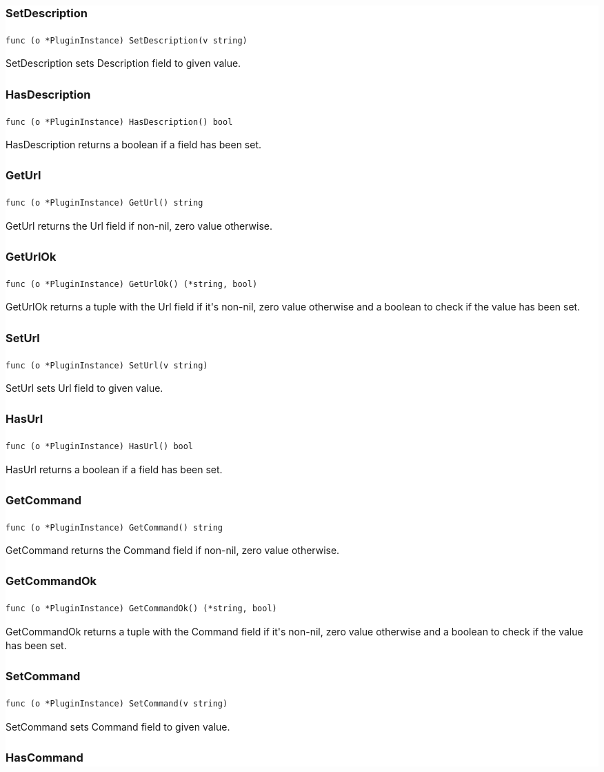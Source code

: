 ### SetDescription

`func (o *PluginInstance) SetDescription(v string)`

SetDescription sets Description field to given value.

### HasDescription

`func (o *PluginInstance) HasDescription() bool`

HasDescription returns a boolean if a field has been set.

### GetUrl

`func (o *PluginInstance) GetUrl() string`

GetUrl returns the Url field if non-nil, zero value otherwise.

### GetUrlOk

`func (o *PluginInstance) GetUrlOk() (*string, bool)`

GetUrlOk returns a tuple with the Url field if it's non-nil, zero value otherwise
and a boolean to check if the value has been set.

### SetUrl

`func (o *PluginInstance) SetUrl(v string)`

SetUrl sets Url field to given value.

### HasUrl

`func (o *PluginInstance) HasUrl() bool`

HasUrl returns a boolean if a field has been set.

### GetCommand

`func (o *PluginInstance) GetCommand() string`

GetCommand returns the Command field if non-nil, zero value otherwise.

### GetCommandOk

`func (o *PluginInstance) GetCommandOk() (*string, bool)`

GetCommandOk returns a tuple with the Command field if it's non-nil, zero value otherwise
and a boolean to check if the value has been set.

### SetCommand

`func (o *PluginInstance) SetCommand(v string)`

SetCommand sets Command field to given value.

### HasCommand
